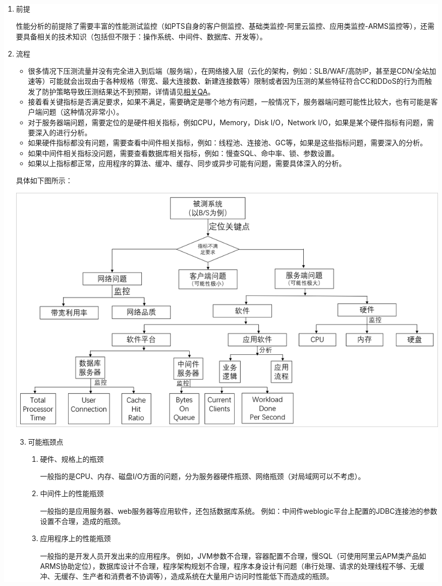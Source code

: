 1. 前提

   性能分析的前提除了需要丰富的性能测试监控（如PTS自身的客户侧监控、基础类监控-阿里云监控、应用类监控-ARMS监控等），还需要具备相关的技术知识（包括但不限于：操作系统、中间件、数据库、开发等）。

2. 流程

   - 很多情况下压测流量并没有完全进入到后端（服务端），在网络接入层（云化的架构，例如：SLB/WAF/高防IP，甚至是CDN/全站加速等）可能就会出现由于各种规格（带宽、最大连接数、新建连接数等）限制或者因为压测的某些特征符合CC和DDoS的行为而触发了防护策略导致压测结果达不到预期，详情请见[相关QA](https://help.aliyun.com/knowledge_detail/87797.html?spm=a2c4g.11186631.2.5.YFi2Ww)。
   - 接着看关键指标是否满足要求，如果不满足，需要确定是哪个地方有问题，一般情况下，服务器端问题可能性比较大，也有可能是客户端问题（这种情况非常小）。
   - 对于服务器端问题，需要定位的是硬件相关指标，例如CPU，Memory，Disk I/O，Network I/O，如果是某个硬件指标有问题，需要深入的进行分析。
   - 如果硬件指标都没有问题，需要查看中间件相关指标，例如：线程池、连接池、GC等，如果是这些指标问题，需要深入的分析。
   - 如果中间件相关指标没问题，需要查看数据库相关指标，例如：慢查SQL、命中率、锁、参数设置。
   - 如果以上指标都正常，应用程序的算法、缓冲、缓存、同步或异步可能有问题，需要具体深入的分析。

   具体如下图所示：

   ![流程图](img/p130734.png)

   3. 可能瓶颈点

      1. 硬件、规格上的瓶颈

         一般指的是CPU、内存、磁盘I/O方面的问题，分为服务器硬件瓶颈、网络瓶颈（对局域网可以不考虑）。

      2. 中间件上的性能瓶颈

         一般指的是应用服务器、web服务器等应用软件，还包括数据库系统。 例如：中间件weblogic平台上配置的JDBC连接池的参数设置不合理，造成的瓶颈。

      3. 应用程序上的性能瓶颈

         一般指的是开发人员开发出来的应用程序。 例如，JVM参数不合理，容器配置不合理，慢SQL（可使用阿里云APM类产品如ARMS协助定位），数据库设计不合理，程序架构规划不合理，程序本身设计有问题（串行处理、请求的处理线程不够、无缓冲、无缓存、生产者和消费者不协调等），造成系统在大量用户访问时性能低下而造成的瓶颈。

